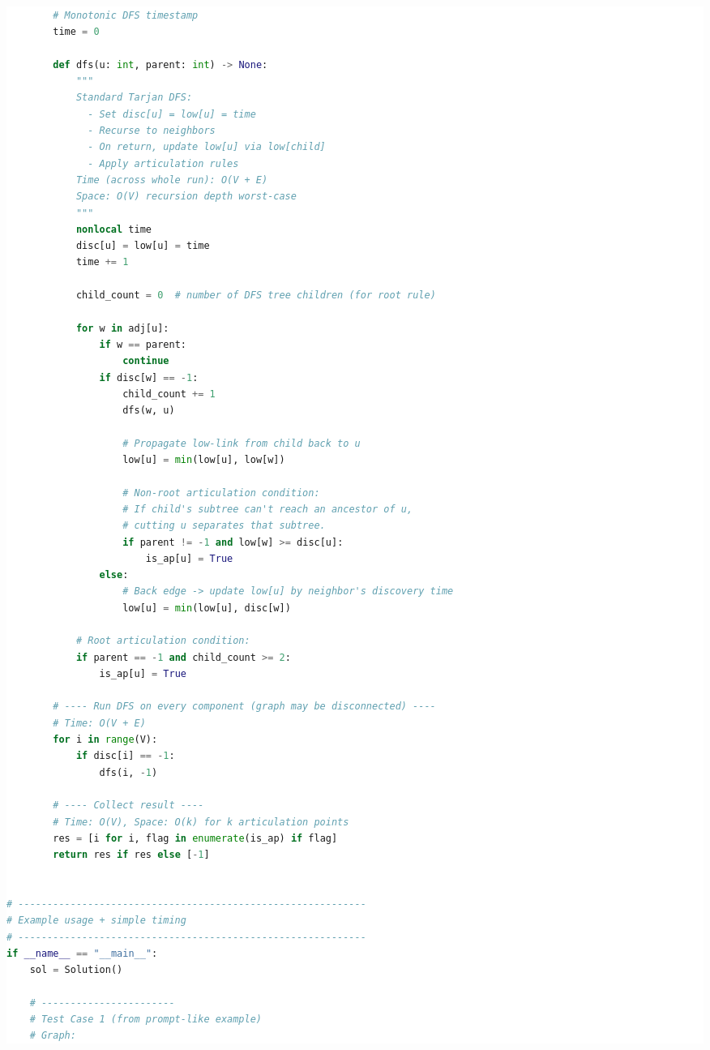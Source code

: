 ```python
        # Monotonic DFS timestamp
        time = 0

        def dfs(u: int, parent: int) -> None:
            """
            Standard Tarjan DFS:
              - Set disc[u] = low[u] = time
              - Recurse to neighbors
              - On return, update low[u] via low[child]
              - Apply articulation rules
            Time (across whole run): O(V + E)
            Space: O(V) recursion depth worst-case
            """
            nonlocal time
            disc[u] = low[u] = time
            time += 1

            child_count = 0  # number of DFS tree children (for root rule)

            for w in adj[u]:
                if w == parent:
                    continue
                if disc[w] == -1:
                    child_count += 1
                    dfs(w, u)

                    # Propagate low-link from child back to u
                    low[u] = min(low[u], low[w])

                    # Non-root articulation condition:
                    # If child's subtree can't reach an ancestor of u,
                    # cutting u separates that subtree.
                    if parent != -1 and low[w] >= disc[u]:
                        is_ap[u] = True
                else:
                    # Back edge -> update low[u] by neighbor's discovery time
                    low[u] = min(low[u], disc[w])

            # Root articulation condition:
            if parent == -1 and child_count >= 2:
                is_ap[u] = True

        # ---- Run DFS on every component (graph may be disconnected) ----
        # Time: O(V + E)
        for i in range(V):
            if disc[i] == -1:
                dfs(i, -1)

        # ---- Collect result ----
        # Time: O(V), Space: O(k) for k articulation points
        res = [i for i, flag in enumerate(is_ap) if flag]
        return res if res else [-1]


# ------------------------------------------------------------
# Example usage + simple timing
# ------------------------------------------------------------
if __name__ == "__main__":
    sol = Solution()

    # -----------------------
    # Test Case 1 (from prompt-like example)
    # Graph:
```